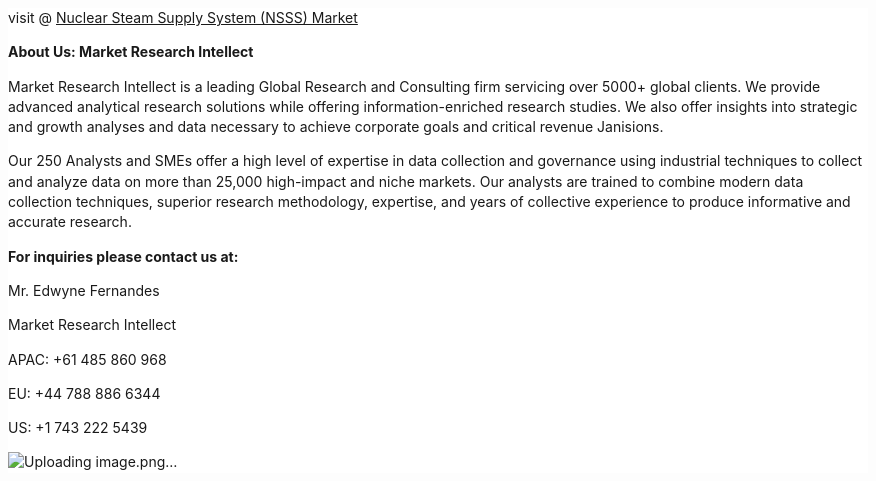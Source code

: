 visit&nbsp;@</strong>&nbsp;</span><span class="font-[700]"><a href="https://www.marketresearchintellect.com/product/nuclear-steam-supply-system-nsss-market/?utm_source=Linkedin&utm_medium=0116" target="_blank" data-tracking-control-name="article-ssr-frontend-pulse_little-text-block" data-tracking-will-navigate="" data-test-link="">Nuclear Steam Supply System (NSSS) Market</a></span></p><p><strong><span class="font-[700]">About Us: Market Research Intellect</span></strong></p><p><span class="">Market Research Intellect is a leading Global Research and Consulting firm servicing over 5000+ global clients. We provide advanced analytical research solutions while offering information-enriched research studies.&nbsp;</span>We also offer insights into strategic and growth analyses and data necessary to achieve corporate goals and critical revenue Janisions.</p><p><span class="">Our 250 Analysts and SMEs offer a high level of expertise in data collection and governance using industrial techniques to collect and analyze data on more than 25,000 high-impact and niche markets. Our analysts are trained to combine modern data collection techniques, superior research methodology, expertise, and years of collective experience to produce informative and accurate research.</span></p><p><strong>For inquiries please contact us at:</strong></p><p>Mr. Edwyne Fernandes</p><p>Market Research Intellect</p><p>APAC: +61 485 860 968</p><p>EU: +44 788 886 6344</p><p>US: +1 743 222 5439</p>
![Uploading image.png…]()
